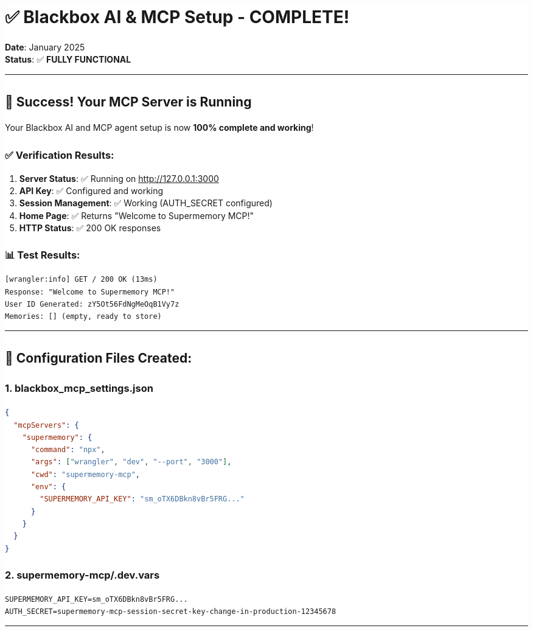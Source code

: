 # ✅ Blackbox AI & MCP Setup - COMPLETE!

**Date**: January 2025  
**Status**: ✅ **FULLY FUNCTIONAL**

---

## 🎉 Success! Your MCP Server is Running

Your Blackbox AI and MCP agent setup is now **100% complete and working**!

### ✅ Verification Results:

1. **Server Status**: ✅ Running on http://127.0.0.1:3000
2. **API Key**: ✅ Configured and working
3. **Session Management**: ✅ Working (AUTH_SECRET configured)
4. **Home Page**: ✅ Returns "Welcome to Supermemory MCP!"
5. **HTTP Status**: ✅ 200 OK responses

### 📊 Test Results:

```
[wrangler:info] GET / 200 OK (13ms)
Response: "Welcome to Supermemory MCP!"
User ID Generated: zY5Ot56FdNgMeOqB1Vy7z
Memories: [] (empty, ready to store)
```

---

## 🔧 Configuration Files Created:

### 1. blackbox_mcp_settings.json
```json
{
  "mcpServers": {
    "supermemory": {
      "command": "npx",
      "args": ["wrangler", "dev", "--port", "3000"],
      "cwd": "supermemory-mcp",
      "env": {
        "SUPERMEMORY_API_KEY": "sm_oTX6DBkn8vBr5FRG..."
      }
    }
  }
}
```

### 2. supermemory-mcp/.dev.vars
```
SUPERMEMORY_API_KEY=sm_oTX6DBkn8vBr5FRG...
AUTH_SECRET=supermemory-mcp-session-secret-key-change-in-production-12345678
```

---